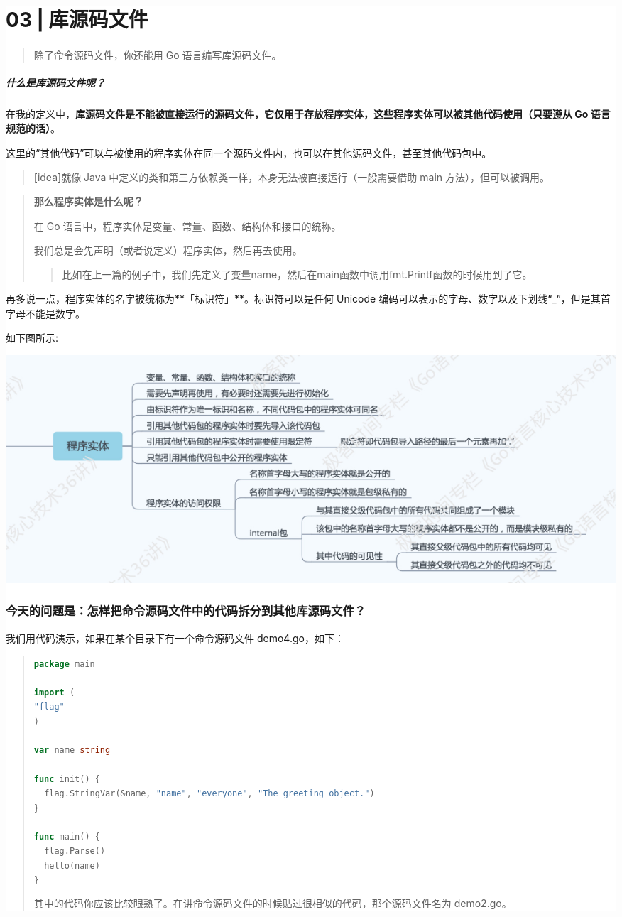 03 | 库源码文件
====

> 除了命令源码文件，你还能用 Go 语言编写库源码文件。

##### 什么是库源码文件呢？

在我的定义中，**库源码文件是不能被直接运行的源码文件，它仅用于存放程序实体，这些程序实体可以被其他代码使用（只要遵从 Go 语言规范的话）**。

这里的“其他代码”可以与被使用的程序实体在同一个源码文件内，也可以在其他源码文件，甚至其他代码包中。

> [idea]就像 Java 中定义的类和第三方依赖类一样，本身无法被直接运行（一般需要借助 main 方法），但可以被调用。

> **那么程序实体是什么呢？**
>
> 在 Go 语言中，程序实体是变量、常量、函数、结构体和接口的统称。
>
> 我们总是会先声明（或者说定义）程序实体，然后再去使用。
>
> > 比如在上一篇的例子中，我们先定义了变量name，然后在main函数中调用fmt.Printf函数的时候用到了它。

再多说一点，程序实体的名字被统称为**「标识符」**。标识符可以是任何 Unicode 编码可以表示的字母、数字以及下划线“_”，但是其首字母不能是数字。

如下图所示:

![3-1](pics/3-1.png)

### 今天的问题是：怎样把命令源码文件中的代码拆分到其他库源码文件？

我们用代码演示，如果在某个目录下有一个命令源码文件 demo4.go，如下：

> ```go
> package main
> 
> import (
> "flag"
> )
> 
> var name string
> 
> func init() {
> 	flag.StringVar(&name, "name", "everyone", "The greeting object.")
> }
> 
> func main() {
>   flag.Parse()
>   hello(name)
> }
> ```
> 
> 其中的代码你应该比较眼熟了。在讲命令源码文件的时候贴过很相似的代码，那个源码文件名为 demo2.go。
